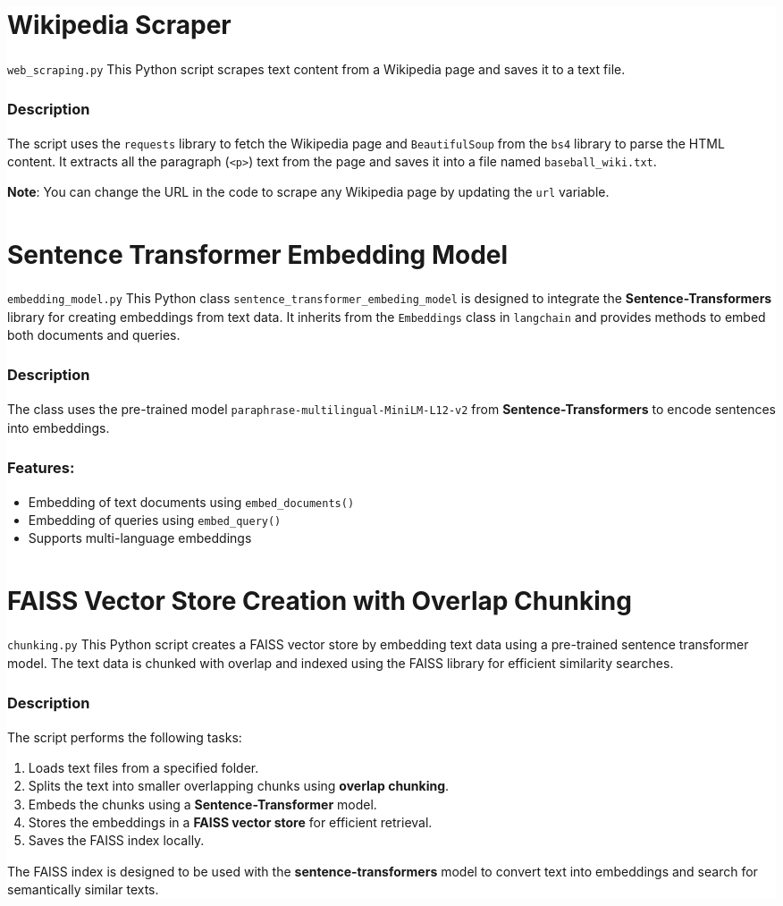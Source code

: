 
# Wikipedia Scraper

`web_scraping.py` This Python script scrapes text content from a Wikipedia page and saves it to a text file.

### Description

The script uses the `requests` library to fetch the Wikipedia page and `BeautifulSoup` from the `bs4` library to parse the HTML content. It extracts all the paragraph (`<p>`) text from the page and saves it into a file named `baseball_wiki.txt`.

**Note**: You can change the URL in the code to scrape any Wikipedia page by updating the `url` variable.


# Sentence Transformer Embedding Model

`embedding_model.py` This Python class `sentence_transformer_embeding_model` is designed to integrate the **Sentence-Transformers** library for creating embeddings from text data. It inherits from the `Embeddings` class in `langchain` and provides methods to embed both documents and queries.

### Description

The class uses the pre-trained model `paraphrase-multilingual-MiniLM-L12-v2` from **Sentence-Transformers** to encode sentences into embeddings.

### Features:
- Embedding of text documents using `embed_documents()`
- Embedding of queries using `embed_query()`
- Supports multi-language embeddings


# FAISS Vector Store Creation with Overlap Chunking

`chunking.py` This Python script creates a FAISS vector store by embedding text data using a pre-trained sentence transformer model. The text data is chunked with overlap and indexed using the FAISS library for efficient similarity searches.

### Description

The script performs the following tasks:

1. Loads text files from a specified folder.
2. Splits the text into smaller overlapping chunks using **overlap chunking**.
3. Embeds the chunks using a **Sentence-Transformer** model.
4. Stores the embeddings in a **FAISS vector store** for efficient retrieval.
5. Saves the FAISS index locally.

The FAISS index is designed to be used with the **sentence-transformers** model to convert text into embeddings and search for semantically similar texts.
